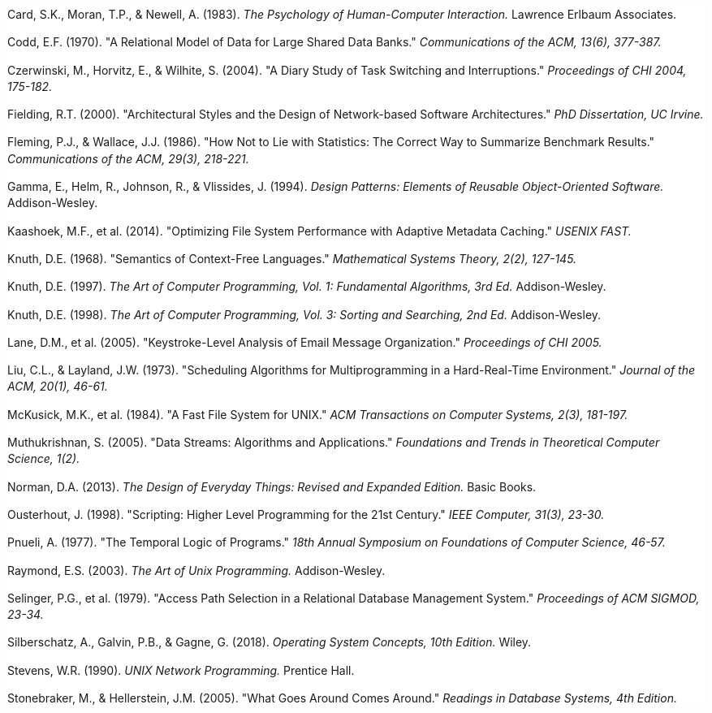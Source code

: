 Card, S.K., Moran, T.P., & Newell, A. (1983). *The Psychology of Human-Computer Interaction.* Lawrence Erlbaum Associates.

Codd, E.F. (1970). "A Relational Model of Data for Large Shared Data Banks." *Communications of the ACM, 13(6), 377-387.*

Czerwinski, M., Horvitz, E., & Wilhite, S. (2004). "A Diary Study of Task Switching and Interruptions." *Proceedings of CHI 2004, 175-182.*

Fielding, R.T. (2000). "Architectural Styles and the Design of Network-based Software Architectures." *PhD Dissertation, UC Irvine.*

Fleming, P.J., & Wallace, J.J. (1986). "How Not to Lie with Statistics: The Correct Way to Summarize Benchmark Results." *Communications of the ACM, 29(3), 218-221.*

Gamma, E., Helm, R., Johnson, R., & Vlissides, J. (1994). *Design Patterns: Elements of Reusable Object-Oriented Software.* Addison-Wesley.

Kaashoek, M.F., et al. (2014). "Optimizing File System Performance with Adaptive Metadata Caching." *USENIX FAST.*

Knuth, D.E. (1968). "Semantics of Context-Free Languages." *Mathematical Systems Theory, 2(2), 127-145.*

Knuth, D.E. (1997). *The Art of Computer Programming, Vol. 1: Fundamental Algorithms, 3rd Ed.* Addison-Wesley.

Knuth, D.E. (1998). *The Art of Computer Programming, Vol. 3: Sorting and Searching, 2nd Ed.* Addison-Wesley.

Lane, D.M., et al. (2005). "Keystroke-Level Analysis of Email Message Organization." *Proceedings of CHI 2005.*

Liu, C.L., & Layland, J.W. (1973). "Scheduling Algorithms for Multiprogramming in a Hard-Real-Time Environment." *Journal of the ACM, 20(1), 46-61.*

McKusick, M.K., et al. (1984). "A Fast File System for UNIX." *ACM Transactions on Computer Systems, 2(3), 181-197.*

Muthukrishnan, S. (2005). "Data Streams: Algorithms and Applications." *Foundations and Trends in Theoretical Computer Science, 1(2).*

Norman, D.A. (2013). *The Design of Everyday Things: Revised and Expanded Edition.* Basic Books.

Ousterhout, J. (1998). "Scripting: Higher Level Programming for the 21st Century." *IEEE Computer, 31(3), 23-30.*

Pnueli, A. (1977). "The Temporal Logic of Programs." *18th Annual Symposium on Foundations of Computer Science, 46-57.*

Raymond, E.S. (2003). *The Art of Unix Programming.* Addison-Wesley.

Selinger, P.G., et al. (1979). "Access Path Selection in a Relational Database Management System." *Proceedings of ACM SIGMOD, 23-34.*

Silberschatz, A., Galvin, P.B., & Gagne, G. (2018). *Operating System Concepts, 10th Edition.* Wiley.

Stevens, W.R. (1990). *UNIX Network Programming.* Prentice Hall.

Stonebraker, M., & Hellerstein, J.M. (2005). "What Goes Around Comes Around." *Readings in Database Systems, 4th Edition.*
